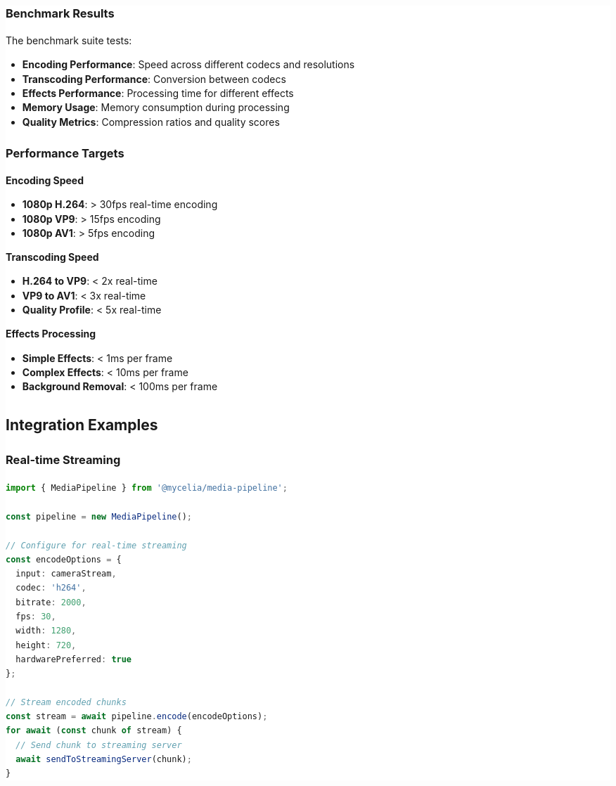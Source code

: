 ### Benchmark Results

The benchmark suite tests:

- **Encoding Performance**: Speed across different codecs and resolutions
- **Transcoding Performance**: Conversion between codecs
- **Effects Performance**: Processing time for different effects
- **Memory Usage**: Memory consumption during processing
- **Quality Metrics**: Compression ratios and quality scores

### Performance Targets

**Encoding Speed**
- **1080p H.264**: > 30fps real-time encoding
- **1080p VP9**: > 15fps encoding
- **1080p AV1**: > 5fps encoding

**Transcoding Speed**
- **H.264 to VP9**: < 2x real-time
- **VP9 to AV1**: < 3x real-time
- **Quality Profile**: < 5x real-time

**Effects Processing**
- **Simple Effects**: < 1ms per frame
- **Complex Effects**: < 10ms per frame
- **Background Removal**: < 100ms per frame

## Integration Examples

### Real-time Streaming

```typescript
import { MediaPipeline } from '@mycelia/media-pipeline';

const pipeline = new MediaPipeline();

// Configure for real-time streaming
const encodeOptions = {
  input: cameraStream,
  codec: 'h264',
  bitrate: 2000,
  fps: 30,
  width: 1280,
  height: 720,
  hardwarePreferred: true
};

// Stream encoded chunks
const stream = await pipeline.encode(encodeOptions);
for await (const chunk of stream) {
  // Send chunk to streaming server
  await sendToStreamingServer(chunk);
}
```

